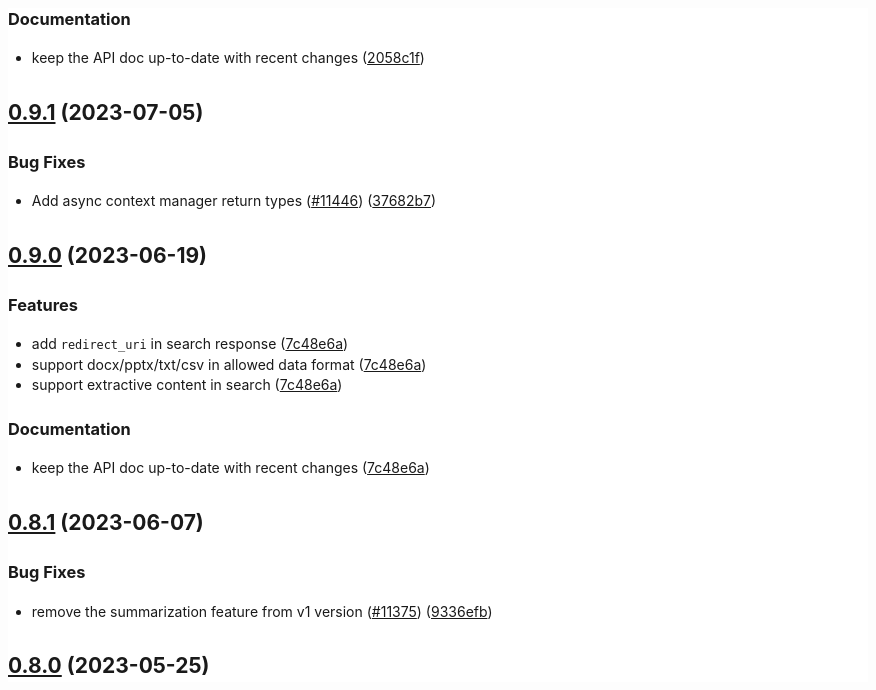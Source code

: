 
### Documentation

* keep the API doc up-to-date with recent changes ([2058c1f](https://github.com/googleapis/google-cloud-python/commit/2058c1f5ea631c943df19243472eb9a26c08dede))

## [0.9.1](https://github.com/googleapis/google-cloud-python/compare/google-cloud-discoveryengine-v0.9.0...google-cloud-discoveryengine-v0.9.1) (2023-07-05)


### Bug Fixes

* Add async context manager return types ([#11446](https://github.com/googleapis/google-cloud-python/issues/11446)) ([37682b7](https://github.com/googleapis/google-cloud-python/commit/37682b7793cfe0dcb27963fea7e474b3b85571c9))

## [0.9.0](https://github.com/googleapis/google-cloud-python/compare/google-cloud-discoveryengine-v0.8.1...google-cloud-discoveryengine-v0.9.0) (2023-06-19)


### Features

* add `redirect_uri` in search response ([7c48e6a](https://github.com/googleapis/google-cloud-python/commit/7c48e6aabe63630b3bc23e5168a99df7757bd2a5))
* support docx/pptx/txt/csv in allowed data format ([7c48e6a](https://github.com/googleapis/google-cloud-python/commit/7c48e6aabe63630b3bc23e5168a99df7757bd2a5))
* support extractive content in search ([7c48e6a](https://github.com/googleapis/google-cloud-python/commit/7c48e6aabe63630b3bc23e5168a99df7757bd2a5))


### Documentation

* keep the API doc up-to-date with recent changes ([7c48e6a](https://github.com/googleapis/google-cloud-python/commit/7c48e6aabe63630b3bc23e5168a99df7757bd2a5))

## [0.8.1](https://github.com/googleapis/google-cloud-python/compare/google-cloud-discoveryengine-v0.8.0...google-cloud-discoveryengine-v0.8.1) (2023-06-07)


### Bug Fixes

* remove the summarization feature from v1 version ([#11375](https://github.com/googleapis/google-cloud-python/issues/11375)) ([9336efb](https://github.com/googleapis/google-cloud-python/commit/9336efb52d32d1e29a0a71c81c80fb64e448cac1))

## [0.8.0](https://github.com/googleapis/google-cloud-python/compare/google-cloud-discoveryengine-v0.7.0...google-cloud-discoveryengine-v0.8.0) (2023-05-25)
